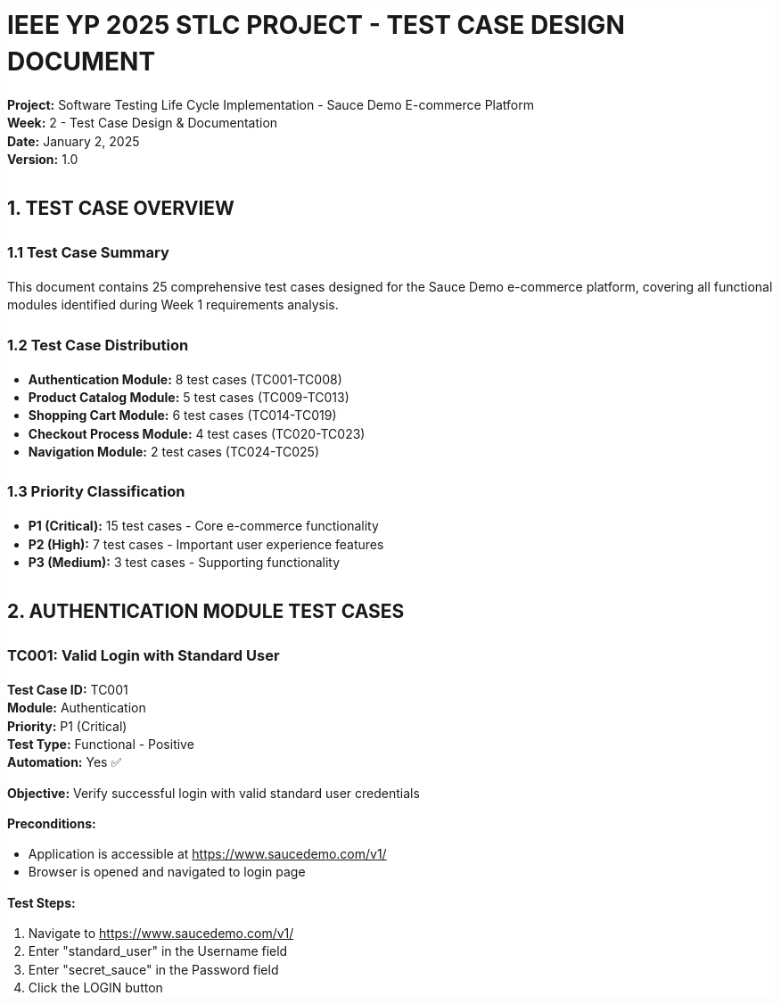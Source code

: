 # IEEE YP 2025 STLC PROJECT - TEST CASE DESIGN DOCUMENT

**Project:** Software Testing Life Cycle Implementation - Sauce Demo E-commerce Platform  
**Week:** 2 - Test Case Design & Documentation  
**Date:** January 2, 2025  
**Version:** 1.0

## 1. TEST CASE OVERVIEW

### 1.1 Test Case Summary

This document contains 25 comprehensive test cases designed for the Sauce Demo e-commerce platform, covering all functional modules identified during Week 1 requirements analysis.

### 1.2 Test Case Distribution

- **Authentication Module:** 8 test cases (TC001-TC008)
- **Product Catalog Module:** 5 test cases (TC009-TC013)
- **Shopping Cart Module:** 6 test cases (TC014-TC019)
- **Checkout Process Module:** 4 test cases (TC020-TC023)
- **Navigation Module:** 2 test cases (TC024-TC025)

### 1.3 Priority Classification

- **P1 (Critical):** 15 test cases - Core e-commerce functionality
- **P2 (High):** 7 test cases - Important user experience features
- **P3 (Medium):** 3 test cases - Supporting functionality

## 2. AUTHENTICATION MODULE TEST CASES

### TC001: Valid Login with Standard User

**Test Case ID:** TC001  
**Module:** Authentication  
**Priority:** P1 (Critical)  
**Test Type:** Functional - Positive  
**Automation:** Yes ✅

**Objective:** Verify successful login with valid standard user credentials

**Preconditions:**

- Application is accessible at https://www.saucedemo.com/v1/
- Browser is opened and navigated to login page

**Test Steps:**

1. Navigate to https://www.saucedemo.com/v1/
2. Enter "standard_user" in the Username field
3. Enter "secret_sauce" in the Password field
4. Click the LOGIN button
